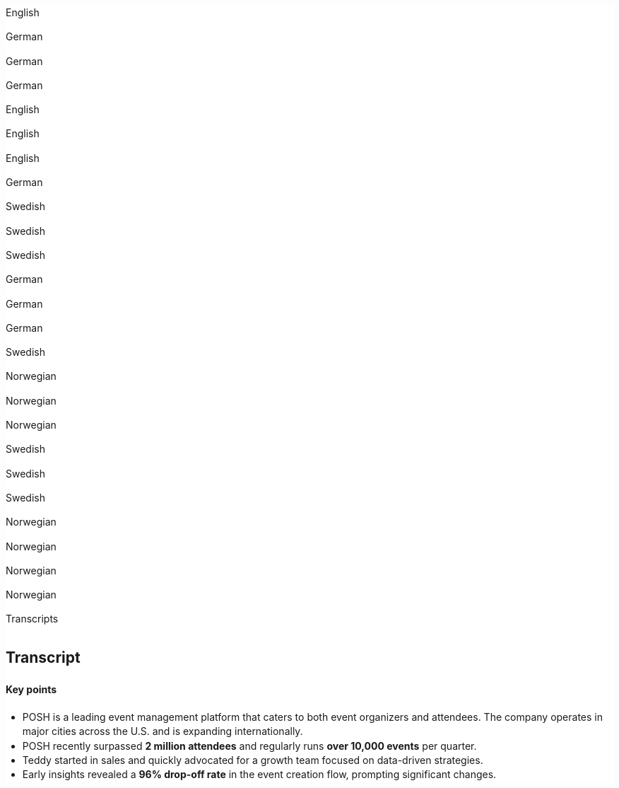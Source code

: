 English

German

German

German

English

English

English

German

Swedish

Swedish

Swedish

German

German

German

Swedish

Norwegian

Norwegian

Norwegian

Swedish

Swedish

Swedish

Norwegian

Norwegian

Norwegian

Norwegian

Transcripts

## Transcript

#### Key points

- POSH is a leading event management platform that caters to both event organizers and attendees. The company operates in major cities across the U.S. and is expanding internationally.
- POSH recently surpassed **2 million attendees** and regularly runs **over 10,000 events** per quarter.
- Teddy started in sales and quickly advocated for a growth team focused on data-driven strategies.
- Early insights revealed a **96% drop-off rate** in the event creation flow, prompting significant changes.
